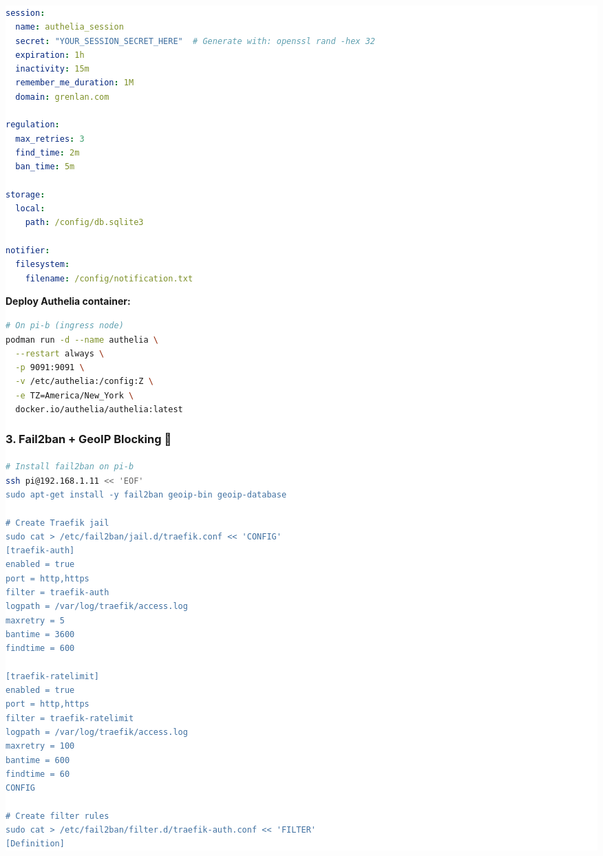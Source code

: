 ```yaml
session:
  name: authelia_session
  secret: "YOUR_SESSION_SECRET_HERE"  # Generate with: openssl rand -hex 32
  expiration: 1h
  inactivity: 15m
  remember_me_duration: 1M
  domain: grenlan.com

regulation:
  max_retries: 3
  find_time: 2m
  ban_time: 5m

storage:
  local:
    path: /config/db.sqlite3

notifier:
  filesystem:
    filename: /config/notification.txt
```

**Deploy Authelia container:**
```bash
# On pi-b (ingress node)
podman run -d --name authelia \
  --restart always \
  -p 9091:9091 \
  -v /etc/authelia:/config:Z \
  -e TZ=America/New_York \
  docker.io/authelia/authelia:latest
```

### 3. Fail2ban + GeoIP Blocking 🚫

```bash
# Install fail2ban on pi-b
ssh pi@192.168.1.11 << 'EOF'
sudo apt-get install -y fail2ban geoip-bin geoip-database

# Create Traefik jail
sudo cat > /etc/fail2ban/jail.d/traefik.conf << 'CONFIG'
[traefik-auth]
enabled = true
port = http,https
filter = traefik-auth
logpath = /var/log/traefik/access.log
maxretry = 5
bantime = 3600
findtime = 600

[traefik-ratelimit]
enabled = true
port = http,https
filter = traefik-ratelimit
logpath = /var/log/traefik/access.log
maxretry = 100
bantime = 600
findtime = 60
CONFIG

# Create filter rules
sudo cat > /etc/fail2ban/filter.d/traefik-auth.conf << 'FILTER'
[Definition]
```